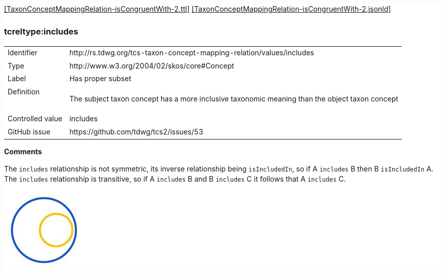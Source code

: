 [&lsqb;TaxonConceptMappingRelation-isCongruentWith-2.ttl&rsqb;](../../examples/TaxonConceptMappingRelation-isCongruentWith-2.ttl)&nbsp;[&lsqb;TaxonConceptMappingRelation-isCongruentWith-2.jsonld&rsqb;](../../examples/TaxonConceptMappingRelation-isCongruentWith-2.jsonld)

### tcreltype:includes

<table style="width:100%;">
	<tbody>
		<tr>
			<td>Identifier</td>
			<td>http://rs.tdwg.org/tcs-taxon-concept-mapping-relation/values/includes</td>
		</tr>
		<tr>
			<td>Type</td>
			<td>http://www.w3.org/2004/02/skos/core#Concept</td>
		</tr>
		<tr>
			<td>Label</td>
			<td>Has proper subset</td>
		</tr>
		<tr>
			<td>Definition</td>
			<td><p>The subject taxon concept has a more inclusive taxonomic meaning than the object taxon concept</p></td>
		</tr>
		<tr>
			<td>Controlled value</td>
			<td>includes</td>
		</tr>
		<tr>
			<td>GitHub issue</td>
			<td>https://github.com/tdwg/tcs2/issues/53</td>
		</tr>
	</tbody>
</table>


**Comments**

The `includes` relationship is not symmetric, its inverse  relationship being  `isIncludedIn`, so if A `includes` B then B  `isIncludedIn` A. The `includes` relationship  is transitive, so  if A `includes` B and B `includes` C it follows that A  `includes` C.

![](../media/taxon-relationship-type-includes.jpg)
